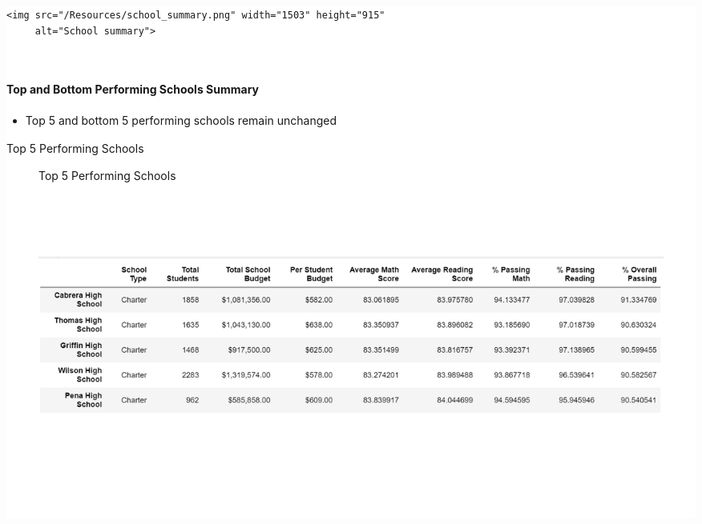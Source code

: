     <img src="/Resources/school_summary.png" width="1503" height="915"
         alt="School summary">
</figure> <br>

#### Top and Bottom Performing Schools Summary
- Top 5 and bottom 5 performing schools remain unchanged<br>

Top 5 Performing Schools

<figure>
    <figcaption>Top 5 Performing Schools</figcaption>
    <img src="/Resources/top_5_performing_schools.png" width="1487" height="377"
         alt="Top 5 Performing Schools">
</figure> <br>
